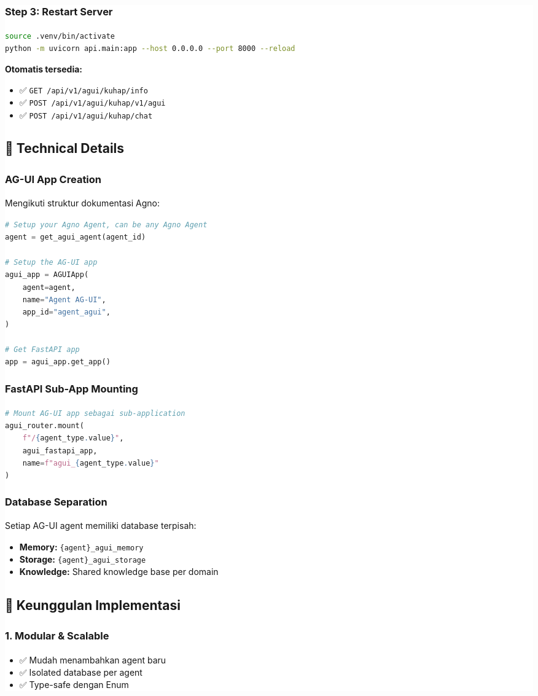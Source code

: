 ### Step 3: Restart Server
```bash
source .venv/bin/activate
python -m uvicorn api.main:app --host 0.0.0.0 --port 8000 --reload
```

**Otomatis tersedia:**
- ✅ `GET /api/v1/agui/kuhap/info`
- ✅ `POST /api/v1/agui/kuhap/v1/agui`
- ✅ `POST /api/v1/agui/kuhap/chat`

## 🔧 Technical Details

### **AG-UI App Creation**
Mengikuti struktur dokumentasi Agno:
```python
# Setup your Agno Agent, can be any Agno Agent
agent = get_agui_agent(agent_id)

# Setup the AG-UI app
agui_app = AGUIApp(
    agent=agent,
    name="Agent AG-UI",
    app_id="agent_agui",
)

# Get FastAPI app
app = agui_app.get_app()
```

### **FastAPI Sub-App Mounting**
```python
# Mount AG-UI app sebagai sub-application
agui_router.mount(
    f"/{agent_type.value}",
    agui_fastapi_app,
    name=f"agui_{agent_type.value}"
)
```

### **Database Separation**
Setiap AG-UI agent memiliki database terpisah:
- **Memory:** `{agent}_agui_memory`
- **Storage:** `{agent}_agui_storage`
- **Knowledge:** Shared knowledge base per domain

## 🌟 Keunggulan Implementasi

### **1. Modular & Scalable**
- ✅ Mudah menambahkan agent baru
- ✅ Isolated database per agent
- ✅ Type-safe dengan Enum
